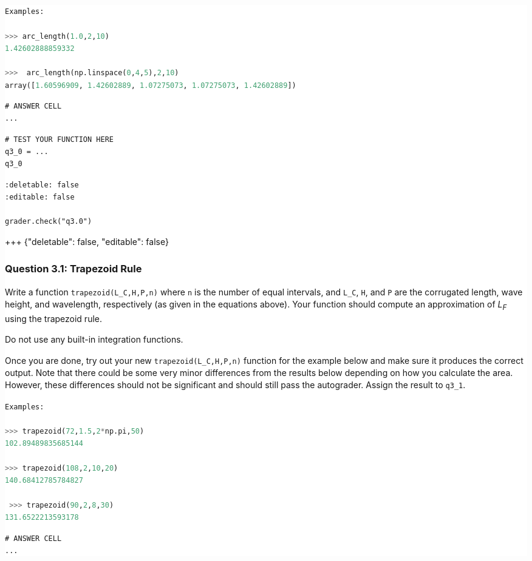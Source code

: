 ```PYTHON
Examples:

>>> arc_length(1.0,2,10)
1.42602888859332

>>>  arc_length(np.linspace(0,4,5),2,10)
array([1.60596909, 1.42602889, 1.07275073, 1.07275073, 1.42602889])
```

```{code-cell} ipython3
# ANSWER CELL
...
```

```{code-cell} ipython3
# TEST YOUR FUNCTION HERE
q3_0 = ...
q3_0
```

```{code-cell} ipython3
:deletable: false
:editable: false

grader.check("q3.0")
```

+++ {"deletable": false, "editable": false}

### Question 3.1: Trapezoid Rule

Write a function `trapezoid(L_C,H,P,n)` where `n` is the number of equal intervals, and `L_C`, `H`, and `P` are the corrugated length, wave height, and wavelength, respectively (as given in the equations above). Your function should compute an approximation of $L_F$ using the trapezoid rule.

Do not use any built-in integration functions.

Once you are done, try out your new `trapezoid(L_C,H,P,n)` function for the example below and make sure it produces the correct output. Note that there could be some very minor differences from the results below depending on how you calculate the area. However, these differences should not be significant and should still pass the autograder. Assign the result to `q3_1`.

```PYTHON
Examples:

>>> trapezoid(72,1.5,2*np.pi,50)
102.89489835685144

>>> trapezoid(108,2,10,20)
140.68412785784827

 >>> trapezoid(90,2,8,30)
131.6522213593178
```

```{code-cell} ipython3
# ANSWER CELL
...
```
